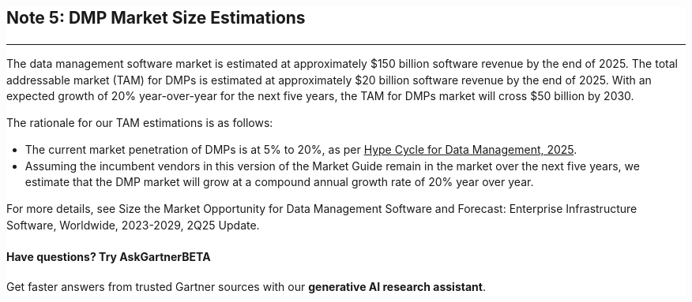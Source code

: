 ## Note 5: DMP Market Size Estimations

---

The data management software market is estimated at approximately $150 billion software revenue by the end of 2025. The total addressable market (TAM) for DMPs is estimated at approximately $20 billion software revenue by the end of 2025. With an expected growth of 20% year-over-year for the next five years, the TAM for DMPs market will cross $50 billion by 2030.

The rationale for our TAM estimations is as follows:

- The current market penetration of DMPs is at 5% to 20%, as per [Hype Cycle for Data Management, 2025](https://www.gartner.com/interactive/hc/6700234).
- Assuming the incumbent vendors in this version of the Market Guide remain in the market over the next five years, we estimate that the DMP market will grow at a compound annual growth rate of 20% year over year.

For more details, see Size the Market Opportunity for Data Management Software and Forecast: Enterprise Infrastructure Software, Worldwide, 2023-2029, 2Q25 Update.

#### Have questions? Try AskGartnerBETA

Get faster answers from trusted Gartner sources with our **generative AI research assistant**.